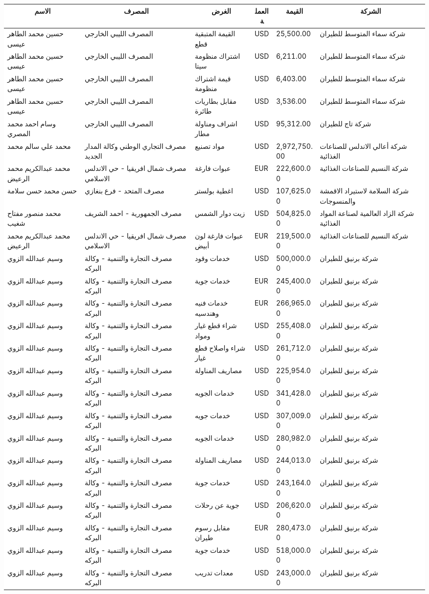 | الاسم | المصرف | الغرض | العملة | القيمة | الشركة |
|------|--------|-------|--------|--------|--------|
| حسين محمد الطاهر عيسى | المصرف الليبي الخارجي | القيمة المتبقية قطع | USD | 25,500.00 | شركة سماء المتوسط للطيران |
| حسين محمد الطاهر عيسى | المصرف الليبي الخارجي | اشتراك منظومة سيتا | USD | 6,211.00 | شركة سماء المتوسط للطيران |
| حسين محمد الطاهر عيسى | المصرف الليبي الخارجي | قيمة اشتراك منظومة | USD | 6,403.00 | شركة سماء المتوسط للطيران |
| حسين محمد الطاهر عيسى | المصرف الليبي الخارجي | مقابل بطاريات طائرة | USD | 3,536.00 | شركة سماء المتوسط للطيران |
| وسام احمد محمد المصري | المصرف الليبي الخارجي | اشراف ومناولة مطار | USD | 95,312.00 | شركة تاج للطيران |
| محمد علي سالم محمد | مصرف التجاري الوطني وكالة المدار الجديد | مواد تصنيع | USD | 2,972,750.00 | شركة أعالي الاندلس للصناعات الغذائية |
| محمد عبدالكريم محمد الرعيض | مصرف شمال افريقيا - حي الاندلس الاسلامي | عبوات فارغة | EUR | 222,600.00 | شركة النسيم للصناعات الغذائية |
| حسن محمد حسن سلامة | مصرف المتحد - فرع بنغازي | اغطية بولستر | USD | 107,625.00 | شركة السلامة لاستيراد الاقمشة والمنسوجات |
| محمد منصور مفتاح شغيب | مصرف الجمهورية - احمد الشريف | زيت دوار الشمس | USD | 504,825.00 | شركة الزاد العالمية لصناعة المواد الغذائية |
| محمد عبدالكريم محمد الرعيض | مصرف شمال افريقيا - حي الاندلس الاسلامي | عبوات فارغة لون أبيض | EUR | 219,500.00 | شركة النسيم للصناعات الغذائية |
| وسيم عبدالله الزوي | مصرف التجارة والتنمية - وكالة البركه | خدمات وقود | USD | 500,000.00 | شركة برنيق للطيران |
| وسيم عبدالله الزوي | مصرف التجارة والتنمية - وكالة البركه | خدمات جوية | EUR | 245,400.00 | شركة برنيق للطيران |
| وسيم عبدالله الزوي | مصرف التجارة والتنمية - وكالة البركه | خدمات فنيه وهندسيه | EUR | 266,965.00 | شركة برنيق للطيران |
| وسيم عبدالله الزوي | مصرف التجارة والتنمية - وكالة البركه | شراء قطع غيار ومواد | USD | 255,408.00 | شركة برنيق للطيران |
| وسيم عبدالله الزوي | مصرف التجارة والتنمية - وكالة البركه | شراء واصلاح قطع غيار | USD | 261,712.00 | شركة برنيق للطيران |
| وسيم عبدالله الزوي | مصرف التجارة والتنمية - وكالة البركه | مصاريف المناولة | USD | 225,954.00 | شركة برنيق للطيران |
| وسيم عبدالله الزوي | مصرف التجارة والتنمية - وكالة البركه | خدمات الجويه | USD | 341,428.00 | شركة برنيق للطيران |
| وسيم عبدالله الزوي | مصرف التجارة والتنمية - وكالة البركه | خدمات جويه | USD | 307,009.00 | شركة برنيق للطيران |
| وسيم عبدالله الزوي | مصرف التجارة والتنمية - وكالة البركه | خدمات الجويه | USD | 280,982.00 | شركة برنيق للطيران |
| وسيم عبدالله الزوي | مصرف التجارة والتنمية - وكالة البركه | مصاريف المناولة | USD | 244,013.00 | شركة برنيق للطيران |
| وسيم عبدالله الزوي | مصرف التجارة والتنمية - وكالة البركه | خدمات جوية | USD | 243,164.00 | شركة برنيق للطيران |
| وسيم عبدالله الزوي | مصرف التجارة والتنمية - وكالة البركه | جوية عن رحلات | USD | 206,620.00 | شركة برنيق للطيران |
| وسيم عبدالله الزوي | مصرف التجارة والتنمية - وكالة البركه | مقابل رسوم طيران | EUR | 280,473.00 | شركة برنيق للطيران |
| وسيم عبدالله الزوي | مصرف التجارة والتنمية - وكالة البركه | خدمات جوية | USD | 518,000.00 | شركة برنيق للطيران |
| وسيم عبدالله الزوي | مصرف التجارة والتنمية - وكالة البركه | معدات تدريب | USD | 243,000.00 | شركة برنيق للطيران |
